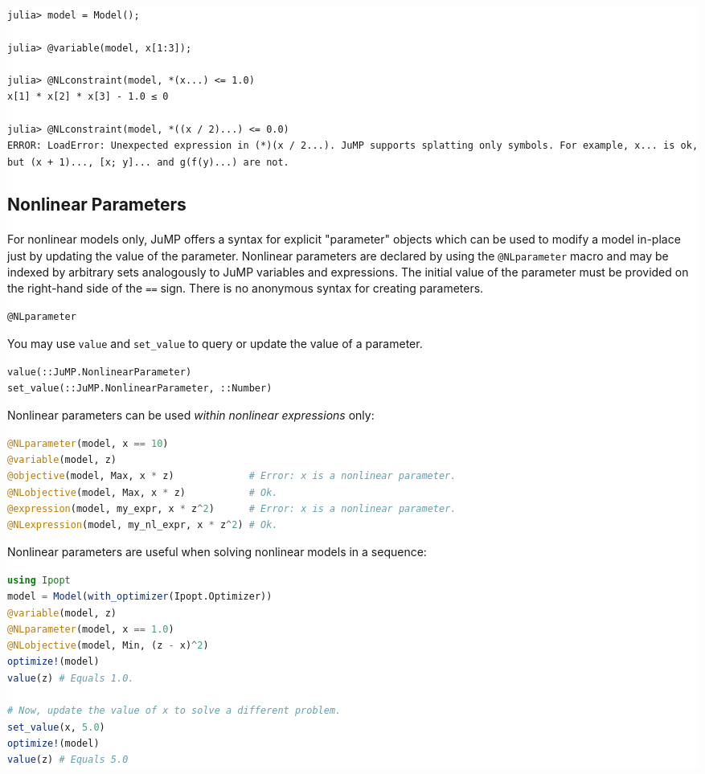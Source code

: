 ```jldoctest; filter=r"≤|<="
julia> model = Model();

julia> @variable(model, x[1:3]);

julia> @NLconstraint(model, *(x...) <= 1.0)
x[1] * x[2] * x[3] - 1.0 ≤ 0

julia> @NLconstraint(model, *((x / 2)...) <= 0.0)
ERROR: LoadError: Unexpected expression in (*)(x / 2...). JuMP supports splatting only symbols. For example, x... is ok, but (x + 1)..., [x; y]... and g(f(y)...) are not.
```

## Nonlinear Parameters

For nonlinear models only, JuMP offers a syntax for explicit "parameter" objects
which can be used to modify a model in-place just by updating the value of the
parameter. Nonlinear parameters are declared by using the `@NLparameter` macro
and may be indexed by arbitrary sets analogously to JuMP variables and
expressions. The initial value of the parameter must be provided on the
right-hand side of the `==` sign. There is no anonymous syntax for creating
parameters.

```@docs
@NLparameter
```

You may use `value` and `set_value` to query or update the value of a parameter.
```@docs
value(::JuMP.NonlinearParameter)
set_value(::JuMP.NonlinearParameter, ::Number)
```
Nonlinear parameters can be used *within nonlinear expressions* only:

```julia
@NLparameter(model, x == 10)
@variable(model, z)
@objective(model, Max, x * z)             # Error: x is a nonlinear parameter.
@NLobjective(model, Max, x * z)           # Ok.
@expression(model, my_expr, x * z^2)      # Error: x is a nonlinear parameter.
@NLexpression(model, my_nl_expr, x * z^2) # Ok.
```

Nonlinear parameters are useful when solving nonlinear models in a sequence:

```julia
using Ipopt
model = Model(with_optimizer(Ipopt.Optimizer))
@variable(model, z)
@NLparameter(model, x == 1.0)
@NLobjective(model, Min, (z - x)^2)
optimize!(model)
value(z) # Equals 1.0.

# Now, update the value of x to solve a different problem.
set_value(x, 5.0)
optimize!(model)
value(z) # Equals 5.0
```


[^1]: Dunning, Huchette, and Lubin, "JuMP: A Modeling Language for Mathematical Optimization", SIAM Review, [PDF](https://mlubin.github.io/pdf/jump-sirev.pdf).